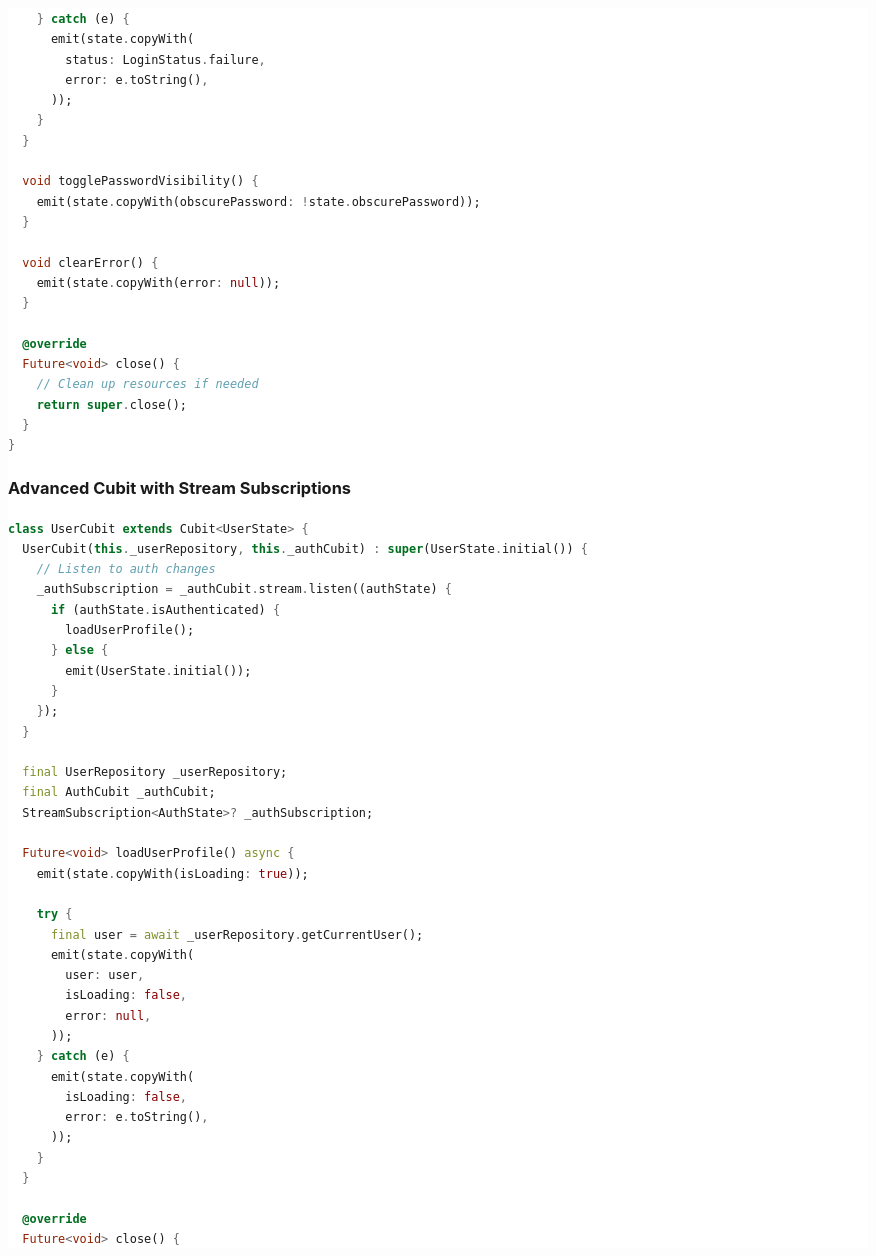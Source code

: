 ```dart
    } catch (e) {
      emit(state.copyWith(
        status: LoginStatus.failure,
        error: e.toString(),
      ));
    }
  }

  void togglePasswordVisibility() {
    emit(state.copyWith(obscurePassword: !state.obscurePassword));
  }

  void clearError() {
    emit(state.copyWith(error: null));
  }

  @override
  Future<void> close() {
    // Clean up resources if needed
    return super.close();
  }
}
```

### Advanced Cubit with Stream Subscriptions

```dart
class UserCubit extends Cubit<UserState> {
  UserCubit(this._userRepository, this._authCubit) : super(UserState.initial()) {
    // Listen to auth changes
    _authSubscription = _authCubit.stream.listen((authState) {
      if (authState.isAuthenticated) {
        loadUserProfile();
      } else {
        emit(UserState.initial());
      }
    });
  }

  final UserRepository _userRepository;
  final AuthCubit _authCubit;
  StreamSubscription<AuthState>? _authSubscription;

  Future<void> loadUserProfile() async {
    emit(state.copyWith(isLoading: true));
    
    try {
      final user = await _userRepository.getCurrentUser();
      emit(state.copyWith(
        user: user,
        isLoading: false,
        error: null,
      ));
    } catch (e) {
      emit(state.copyWith(
        isLoading: false,
        error: e.toString(),
      ));
    }
  }

  @override
  Future<void> close() {
```